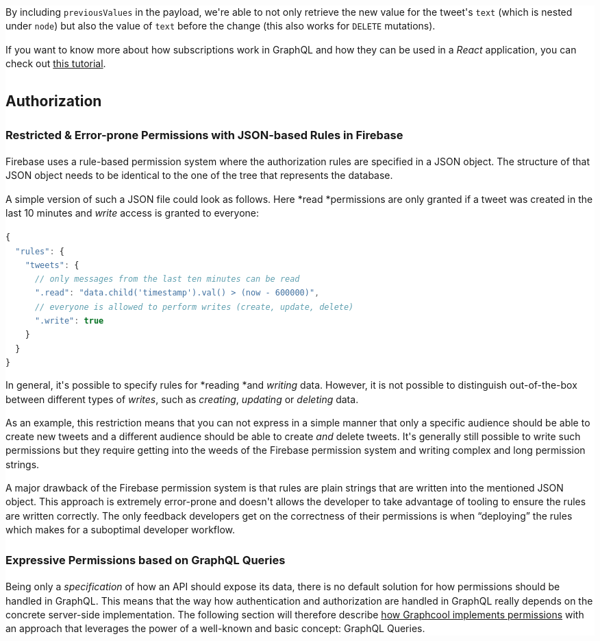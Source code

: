 By including `previousValues` in the payload, we're able to not only retrieve the new value for the tweet's `text` (which is nested under `node`) but also the value of `text` before the change (this also works for `DELETE` mutations).

If you want to know more about how subscriptions work in GraphQL and how they can be used in a *React* application, you can check out [this tutorial](!alias-ui0eizishe/).

## Authorization

### Restricted & Error-prone Permissions with JSON-based Rules in Firebase

Firebase uses a rule-based permission system where the authorization rules are specified in a JSON object. The structure of that JSON object needs to be identical to the one of the tree that represents the database.

A simple version of such a JSON file could look as follows. Here *read *permissions are only granted if a tweet was created in the last 10 minutes and *write* access is granted to everyone:

```js
{
  "rules": {
    "tweets": {
      // only messages from the last ten minutes can be read
      ".read": "data.child('timestamp').val() > (now - 600000)",
      // everyone is allowed to perform writes (create, update, delete)
      ".write": true
    }
  }
}
```

In general, it's possible to specify rules for *reading *and *writing* data. However, it is not possible to distinguish out-of-the-box between different types of *writes*, such as *creating*, *updating* or *deleting* data.

As an example, this restriction means that you can not express in a simple manner that only a specific audience should be able to create new tweets and a different audience should be able to create *and* delete tweets. It's generally still possible to write such permissions but they require getting into the weeds of the Firebase permission system and writing complex and long permission strings.

A major drawback of the Firebase permission system is that rules are plain strings that are written into the mentioned JSON object. This approach is extremely error-prone and doesn't allows the developer to take advantage of tooling to ensure the rules are written correctly. The only feedback developers get on the correctness of their permissions is when “deploying” the rules which makes for a suboptimal developer workflow.

### Expressive Permissions based on GraphQL Queries

Being only a *specification* of how an API should expose its data, there is no default solution for how permissions should be handled in GraphQL. This means that the way how authentication and authorization are handled in GraphQL really depends on the concrete server-side implementation. The following section will therefore describe [how Graphcool implements permissions](https://www.graph.cool/blog/2017-04-25-graphql-permission-queries-oolooch8oh/) with an approach that leverages the power of a well-known and basic concept: GraphQL Queries.
